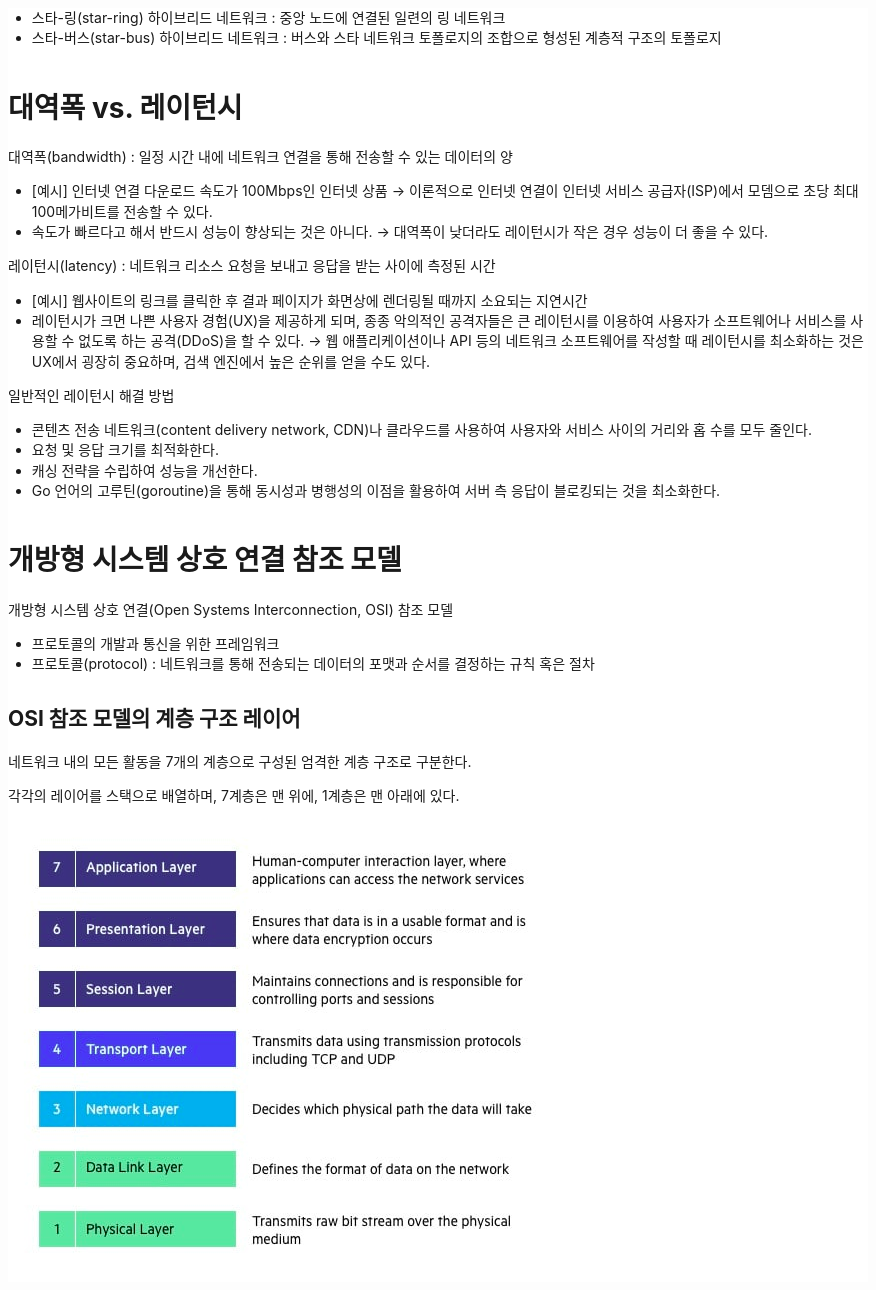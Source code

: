 - 스타-링(star-ring) 하이브리드 네트워크 : 중앙 노드에 연결된 일련의 링 네트워크
- 스타-버스(star-bus) 하이브리드 네트워크 : 버스와 스타 네트워크 토폴로지의 조합으로 형성된 계층적 구조의 토폴로지

# 대역폭 vs. 레이턴시

대역폭(bandwidth) : 일정 시간 내에 네트워크 연결을 통해 전송할 수 있는 데이터의 양

- [예시] 인터넷 연결 다운로드 속도가 100Mbps인 인터넷 상품
→ 이론적으로 인터넷 연결이 인터넷 서비스 공급자(ISP)에서 모뎀으로 초당 최대 100메가비트를 전송할 수 있다.
- 속도가 빠르다고 해서 반드시 성능이 향상되는 것은 아니다.
→ 대역폭이 낮더라도 레이턴시가 작은 경우 성능이 더 좋을 수 있다.

레이턴시(latency) : 네트워크 리소스 요청을 보내고 응답을 받는 사이에 측정된 시간

- [예시] 웹사이트의 링크를 클릭한 후 결과 페이지가 화면상에 렌더링될 때까지 소요되는 지연시간
- 레이턴시가 크면 나쁜 사용자 경험(UX)을 제공하게 되며, 종종 악의적인 공격자들은 큰 레이턴시를 이용하여 사용자가 소프트웨어나 서비스를 사용할 수 없도록 하는 공격(DDoS)을 할 수 있다.
→ 웹 애플리케이션이나 API 등의 네트워크 소프트웨어를 작성할 때 레이턴시를 최소화하는 것은 UX에서 굉장히 중요하며, 검색 엔진에서 높은 순위를 얻을 수도 있다.

일반적인 레이턴시 해결 방법

- 콘텐츠 전송 네트워크(content delivery network, CDN)나 클라우드를 사용하여 사용자와 서비스 사이의 거리와 홉 수를 모두 줄인다.
- 요청 및 응답 크기를 최적화한다.
- 캐싱 전략을 수립하여 성능을 개선한다.
- Go 언어의 고루틴(goroutine)을 통해 동시성과 병행성의 이점을 활용하여 서버 측 응답이 블로킹되는 것을 최소화한다.

# 개방형 시스템 상호 연결 참조 모델

개방형 시스템 상호 연결(Open Systems Interconnection, OSI) 참조 모델

- 프로토콜의 개발과 통신을 위한 프레임워크
- 프로토콜(protocol) : 네트워크를 통해 전송되는 데이터의 포맷과 순서를 결정하는 규칙 혹은 절차

## OSI 참조 모델의 계층 구조 레이어

네트워크 내의 모든 활동을 7개의 계층으로 구성된 엄격한 계층 구조로 구분한다.

각각의 레이어를 스택으로 배열하며, 7계층은 맨 위에, 1계층은 맨 아래에 있다.

![OSI 참조 모델의 7개의 계층](CHAPTER%2001%209d73c/Untitled.png)
